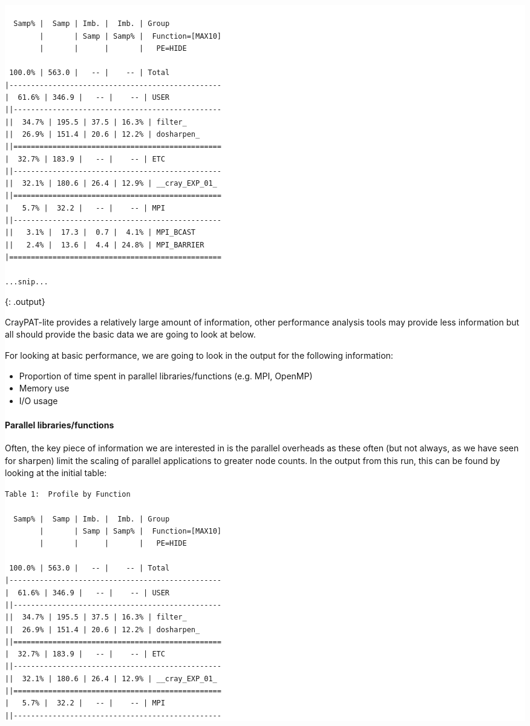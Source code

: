 ```

  Samp% |  Samp | Imb. |  Imb. | Group
        |       | Samp | Samp% |  Function=[MAX10]
        |       |      |       |   PE=HIDE
       
 100.0% | 563.0 |   -- |    -- | Total
|-------------------------------------------------
|  61.6% | 346.9 |   -- |    -- | USER
||------------------------------------------------
||  34.7% | 195.5 | 37.5 | 16.3% | filter_
||  26.9% | 151.4 | 20.6 | 12.2% | dosharpen_
||================================================
|  32.7% | 183.9 |   -- |    -- | ETC
||------------------------------------------------
||  32.1% | 180.6 | 26.4 | 12.9% | __cray_EXP_01_
||================================================
|   5.7% |  32.2 |   -- |    -- | MPI
||------------------------------------------------
||   3.1% |  17.3 |  0.7 |  4.1% | MPI_BCAST
||   2.4% |  13.6 |  4.4 | 24.8% | MPI_BARRIER
|=================================================

...snip...

```
{: .output}

CrayPAT-lite provides a relatively large amount of information, other
performance analysis tools may provide less information but all should
provide the basic data we are going to look at below.

For looking at basic performance, we are going to look in the output
for the following information:

 - Proportion of time spent in parallel libraries/functions (e.g. MPI, OpenMP)
 - Memory use
 - I/O usage

#### Parallel libraries/functions

Often, the key piece of information we are interested in is the parallel 
overheads as these often (but not always, as we have seen for sharpen) limit
the scaling of parallel applications to greater node counts. In the output
from this run, this can be found by looking at the initial table:

```
Table 1:  Profile by Function

  Samp% |  Samp | Imb. |  Imb. | Group
        |       | Samp | Samp% |  Function=[MAX10]
        |       |      |       |   PE=HIDE
       
 100.0% | 563.0 |   -- |    -- | Total
|-------------------------------------------------
|  61.6% | 346.9 |   -- |    -- | USER
||------------------------------------------------
||  34.7% | 195.5 | 37.5 | 16.3% | filter_
||  26.9% | 151.4 | 20.6 | 12.2% | dosharpen_
||================================================
|  32.7% | 183.9 |   -- |    -- | ETC
||------------------------------------------------
||  32.1% | 180.6 | 26.4 | 12.9% | __cray_EXP_01_
||================================================
|   5.7% |  32.2 |   -- |    -- | MPI
||------------------------------------------------
```